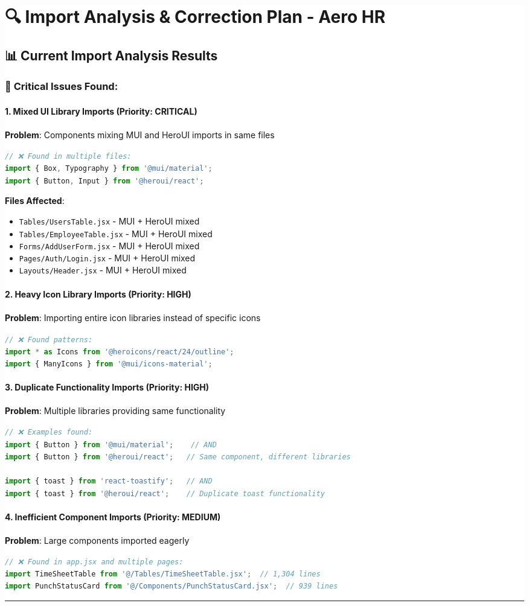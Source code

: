 # 🔍 Import Analysis & Correction Plan - Aero HR

## 📊 Current Import Analysis Results

### 🚨 **Critical Issues Found:**

#### 1. **Mixed UI Library Imports** (Priority: CRITICAL)
**Problem**: Components mixing MUI and HeroUI imports in same files
```javascript
// ❌ Found in multiple files:
import { Box, Typography } from '@mui/material';
import { Button, Input } from '@heroui/react';
```

**Files Affected**:
- `Tables/UsersTable.jsx` - MUI + HeroUI mixed
- `Tables/EmployeeTable.jsx` - MUI + HeroUI mixed
- `Forms/AddUserForm.jsx` - MUI + HeroUI mixed
- `Pages/Auth/Login.jsx` - MUI + HeroUI mixed
- `Layouts/Header.jsx` - MUI + HeroUI mixed

#### 2. **Heavy Icon Library Imports** (Priority: HIGH)
**Problem**: Importing entire icon libraries instead of specific icons
```javascript
// ❌ Found patterns:
import * as Icons from '@heroicons/react/24/outline';
import { ManyIcons } from '@mui/icons-material';
```

#### 3. **Duplicate Functionality Imports** (Priority: HIGH)
**Problem**: Multiple libraries providing same functionality
```javascript
// ❌ Examples found:
import { Button } from '@mui/material';    // AND
import { Button } from '@heroui/react';   // Same component, different libraries

import { toast } from 'react-toastify';   // AND  
import { toast } from '@heroui/react';    // Duplicate toast functionality
```

#### 4. **Inefficient Component Imports** (Priority: MEDIUM)
**Problem**: Large components imported eagerly
```javascript
// ❌ Found in app.jsx and multiple pages:
import TimeSheetTable from '@/Tables/TimeSheetTable.jsx';  // 1,304 lines
import PunchStatusCard from '@/Components/PunchStatusCard.jsx';  // 939 lines
```

---
